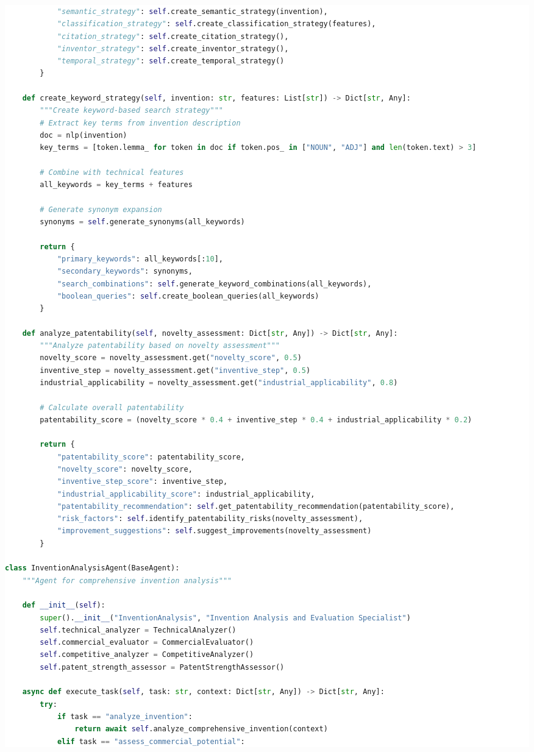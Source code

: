 ````python
            "semantic_strategy": self.create_semantic_strategy(invention),
            "classification_strategy": self.create_classification_strategy(features),
            "citation_strategy": self.create_citation_strategy(),
            "inventor_strategy": self.create_inventor_strategy(),
            "temporal_strategy": self.create_temporal_strategy()
        }
    
    def create_keyword_strategy(self, invention: str, features: List[str]) -> Dict[str, Any]:
        """Create keyword-based search strategy"""
        # Extract key terms from invention description
        doc = nlp(invention)
        key_terms = [token.lemma_ for token in doc if token.pos_ in ["NOUN", "ADJ"] and len(token.text) > 3]
        
        # Combine with technical features
        all_keywords = key_terms + features
        
        # Generate synonym expansion
        synonyms = self.generate_synonyms(all_keywords)
        
        return {
            "primary_keywords": all_keywords[:10],
            "secondary_keywords": synonyms,
            "search_combinations": self.generate_keyword_combinations(all_keywords),
            "boolean_queries": self.create_boolean_queries(all_keywords)
        }
    
    def analyze_patentability(self, novelty_assessment: Dict[str, Any]) -> Dict[str, Any]:
        """Analyze patentability based on novelty assessment"""
        novelty_score = novelty_assessment.get("novelty_score", 0.5)
        inventive_step = novelty_assessment.get("inventive_step", 0.5)
        industrial_applicability = novelty_assessment.get("industrial_applicability", 0.8)
        
        # Calculate overall patentability
        patentability_score = (novelty_score * 0.4 + inventive_step * 0.4 + industrial_applicability * 0.2)
        
        return {
            "patentability_score": patentability_score,
            "novelty_score": novelty_score,
            "inventive_step_score": inventive_step,
            "industrial_applicability_score": industrial_applicability,
            "patentability_recommendation": self.get_patentability_recommendation(patentability_score),
            "risk_factors": self.identify_patentability_risks(novelty_assessment),
            "improvement_suggestions": self.suggest_improvements(novelty_assessment)
        }

class InventionAnalysisAgent(BaseAgent):
    """Agent for comprehensive invention analysis"""
    
    def __init__(self):
        super().__init__("InventionAnalysis", "Invention Analysis and Evaluation Specialist")
        self.technical_analyzer = TechnicalAnalyzer()
        self.commercial_evaluator = CommercialEvaluator()
        self.competitive_analyzer = CompetitiveAnalyzer()
        self.patent_strength_assessor = PatentStrengthAssessor()
        
    async def execute_task(self, task: str, context: Dict[str, Any]) -> Dict[str, Any]:
        try:
            if task == "analyze_invention":
                return await self.analyze_comprehensive_invention(context)
            elif task == "assess_commercial_potential":
````